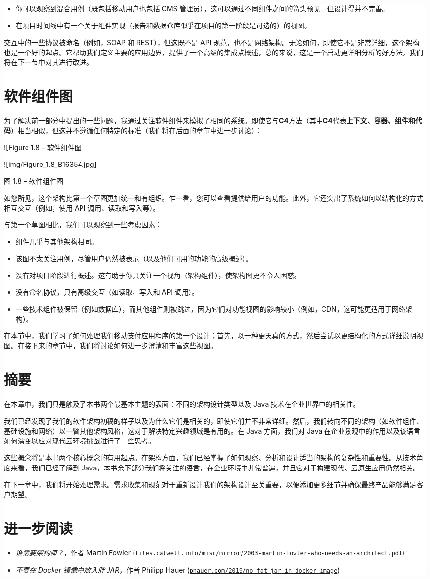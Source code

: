 +   你可以观察到混合用例（既包括移动用户也包括 CMS 管理员），这可以通过不同组件之间的箭头预见，但设计得并不完善。

+   在项目时间线中有一个关于组件实现（报告和数据仓库似乎在项目的第一阶段是可选的）的视图。

交互中的一些协议被命名（例如，SOAP 和 REST），但这既不是 API 规范，也不是网络架构。无论如何，即使它不是非常详细，这个架构也是一个好的起点。它帮助我们定义主要的应用边界，提供了一个高级的集成点概述，总的来说，这是一个启动更详细分析的好方法。我们将在下一节中对其进行改进。

# 软件组件图

为了解决前一部分中提出的一些问题，我通过关注软件组件来模拟了相同的系统。即使它与**C4**方法（其中**C4**代表**上下文、容器、组件和代码**）相当相似，但这并不遵循任何特定的标准（我们将在后面的章节中进一步讨论）：

![Figure 1.8 – 软件组件图

![img/Figure_1.8_B16354.jpg]

图 1.8 – 软件组件图

如您所见，这个架构比第一个草图更加统一和有组织。乍一看，您可以查看提供给用户的功能。此外，它还突出了系统如何以结构化的方式相互交互（例如，使用 API 调用、读取和写入等）。

与第一个草图相比，我们可以观察到一些考虑因素：

+   组件几乎与其他架构相同。

+   该图不太关注用例，尽管用户仍然被表示（以及他们可用的功能的高级概述）。

+   没有对项目阶段进行概述。这有助于你只关注一个视角（架构组件），使架构图更不令人困惑。

+   没有命名协议，只有高级交互（如读取、写入和 API 调用）。

+   一些技术组件被保留（例如数据库），而其他组件则被跳过，因为它们对功能视图的影响较小（例如，CDN，这可能更适用于网络架构）。

在本节中，我们学习了如何处理我们移动支付应用程序的第一个设计；首先，以一种更天真的方式，然后尝试以更结构化的方式详细说明视图。在接下来的章节中，我们将讨论如何进一步澄清和丰富这些视图。

# 摘要

在本章中，我们只是触及了本书两个最基本主题的表面：不同的架构设计类型以及 Java 技术在企业世界中的相关性。

我们已经发现了我们的软件架构初稿的样子以及为什么它们是相关的，即使它们并不非常详细。然后，我们转向不同的架构（如软件组件、基础设施和网络）以一瞥其他架构风格，这对于解决特定兴趣领域是有用的。在 Java 方面，我们对 Java 在企业景观中的作用以及该语言如何演变以应对现代云环境挑战进行了一些思考。

这些概念将是本书两个核心概念的有用起点。在架构方面，我们已经掌握了如何观察、分析和设计适当的架构的复杂性和重要性。从技术角度来看，我们已经了解到 Java，本书余下部分我们将关注的语言，在企业环境中非常普遍，并且它对于构建现代、云原生应用仍然相关。

在下一章中，我们将开始处理需求。需求收集和规范对于重新设计我们的架构设计至关重要，以便添加更多细节并确保最终产品能够满足客户期望。

# 进一步阅读

+   *谁需要架构师？*，作者 Martin Fowler ([`files.catwell.info/misc/mirror/2003-martin-fowler-who-needs-an-architect.pdf`](http://files.catwell.info/misc/mirror/2003-martin-fowler-who-needs-an-architect.pdf))

+   *不要在 Docker 镜像中放入胖 JAR*，作者 Philipp Hauer ([`phauer.com/2019/no-fat-jar-in-docker-image`](https://phauer.com/2019/no-fat-jar-in-docker-image))
